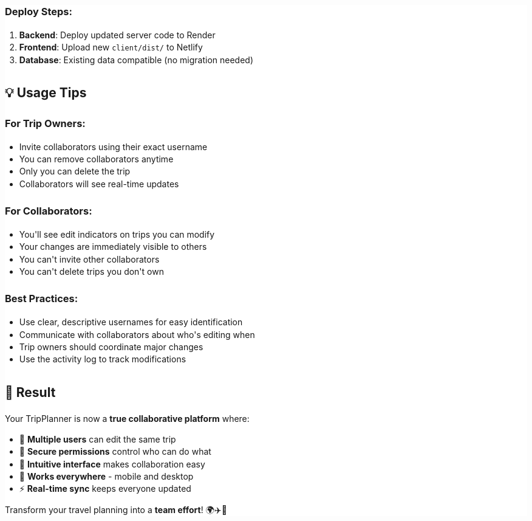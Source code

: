 ### Deploy Steps:
1. **Backend**: Deploy updated server code to Render
2. **Frontend**: Upload new `client/dist/` to Netlify
3. **Database**: Existing data compatible (no migration needed)

## 💡 Usage Tips

### For Trip Owners:
- Invite collaborators using their exact username
- You can remove collaborators anytime
- Only you can delete the trip
- Collaborators will see real-time updates

### For Collaborators:
- You'll see edit indicators on trips you can modify
- Your changes are immediately visible to others
- You can't invite other collaborators
- You can't delete trips you don't own

### Best Practices:
- Use clear, descriptive usernames for easy identification
- Communicate with collaborators about who's editing when
- Trip owners should coordinate major changes
- Use the activity log to track modifications

## 🎉 Result

Your TripPlanner is now a **true collaborative platform** where:
- 👥 **Multiple users** can edit the same trip
- 🔐 **Secure permissions** control who can do what
- 🎯 **Intuitive interface** makes collaboration easy
- 📱 **Works everywhere** - mobile and desktop
- ⚡ **Real-time sync** keeps everyone updated

Transform your travel planning into a **team effort**! 🌍✈️👫